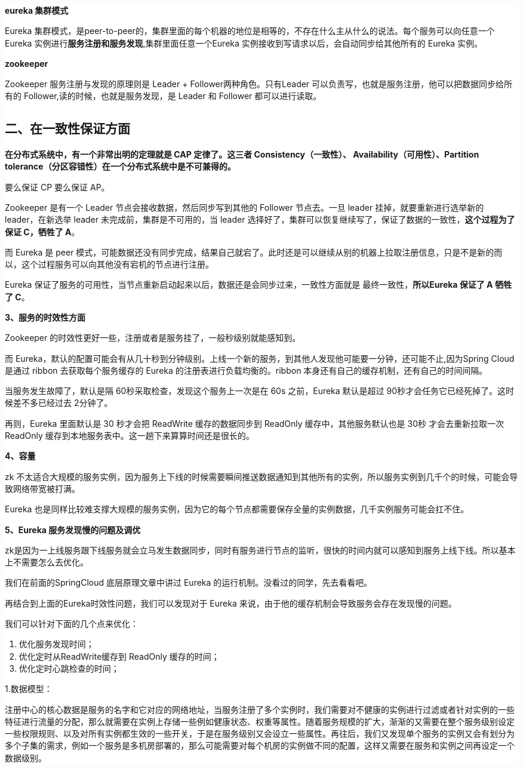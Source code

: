 **eureka 集群模式**

Eureka 集群模式，是peer-to-peer的，集群里面的每个机器的地位是相等的，不存在什么主从什么的说法。每个服务可以向任意一个Eureka 实例进行**服务注册和服务发现**,集群里面任意一个Eureka 实例接收到写请求以后，会自动同步给其他所有的 Eureka 实例。

**zookeeper**

Zookeeper 服务注册与发现的原理则是 Leader + Follower两种角色。只有Leader 可以负责写，也就是服务注册，他可以把数据同步给所有的 Follower,读的时候，也就是服务发现，是 Leader 和 Follower 都可以进行读取。

## 二、在一致性保证方面

**在分布式系统中，有一个非常出明的定理就是 CAP 定律了。这三者 Consistency（一致性）、 Availability（可用性）、Partition tolerance（分区容错性）在一个分布式系统中是不可兼得的。**

要么保证 CP 要么保证 AP。

Zookeeper 是有一个 Leader 节点会接收数据，然后同步写到其他的 Follower 节点去。一旦 leader 挂掉，就要重新进行选举新的 leader，在新选举 leader 未完成前，集群是不可用的，当 leader 选择好了，集群可以恢复继续写了，保证了数据的一致性，**这个过程为了保证 C，牺牲了 A**。

而 Eureka 是 peer 模式，可能数据还没有同步完成，结果自己就宕了。此时还是可以继续从别的机器上拉取注册信息，只是不是新的而以，这个过程服务可以向其他没有宕机的节点进行注册。

Eureka 保证了服务的可用性，当节点重新启动起来以后，数据还是会同步过来，一致性方面就是 最终一致性，**所以Eureka 保证了 A 牺牲了 C**。

**3、服务的时效性方面**

Zookeeper 的时效性更好一些，注册或者是服务挂了，一般秒级别就能感知到。

而 Eureka，默认的配置可能会有从几十秒到分钟级别。上线一个新的服务，到其他人发现他可能要一分钟，还可能不止,因为Spring Cloud是通过 ribbon 去获取每个服务缓存的 Eureka 的注册表进行负载均衡的。ribbon 本身还有自己的缓存机制，还有自己的时间间隔。

当服务发生故障了，默认是隔 60秒采取检查，发现这个服务上一次是在 60s 之前，Eureka 默认是超过 90秒才会任务它已经死掉了。这时候差不多已经过去 2分钟了。

再则，Eureka 里面默认是 30 秒才会把 ReadWrite 缓存的数据同步到 ReadOnly 缓存中，其他服务默认也是 30秒 才会去重新拉取一次 ReadOnly 缓存到本地服务表中。这一趟下来算算时间还是很长的。

**4、容量**

zk 不太适合大规模的服务实例，因为服务上下线的时候需要瞬间推送数据通知到其他所有的实例，所以服务实例到几千个的时候，可能会导致网络带宽被打满。

Eureka 也是同样比较难支撑大规模的服务实例，因为它的每个节点都需要保存全量的实例数据，几千实例服务可能会扛不住。

**5、Eureka 服务发现慢的问题及调优**

zk是因为一上线服务跟下线服务就会立马发生数据同步，同时有服务进行节点的监听，很快的时间内就可以感知到服务上线下线。所以基本上不需要怎么去优化。

我们在前面的SpringCloud 底层原理文章中讲过 Eureka 的运行机制。没看过的同学，先去看看吧。

再结合到上面的Eureka时效性问题，我们可以发现对于 Eureka 来说，由于他的缓存机制会导致服务会存在发现慢的问题。

我们可以针对下面的几个点来优化：

1. 优化服务发现时间；
2. 优化定时从ReadWrite缓存到 ReadOnly 缓存的时间；
3. 优化定时心跳检查的时间；

1.数据模型：

注册中心的核心数据是服务的名字和它对应的网络地址，当服务注册了多个实例时，我们需要对不健康的实例进行过滤或者针对实例的一些特征进行流量的分配，那么就需要在实例上存储一些例如健康状态、权重等属性。随着服务规模的扩大，渐渐的又需要在整个服务级别设定一些权限规则、以及对所有实例都生效的一些开关，于是在服务级别又会设立一些属性。再往后，我们又发现单个服务的实例又会有划分为多个子集的需求，例如一个服务是多机房部署的，那么可能需要对每个机房的实例做不同的配置，这样又需要在服务和实例之间再设定一个数据级别。
